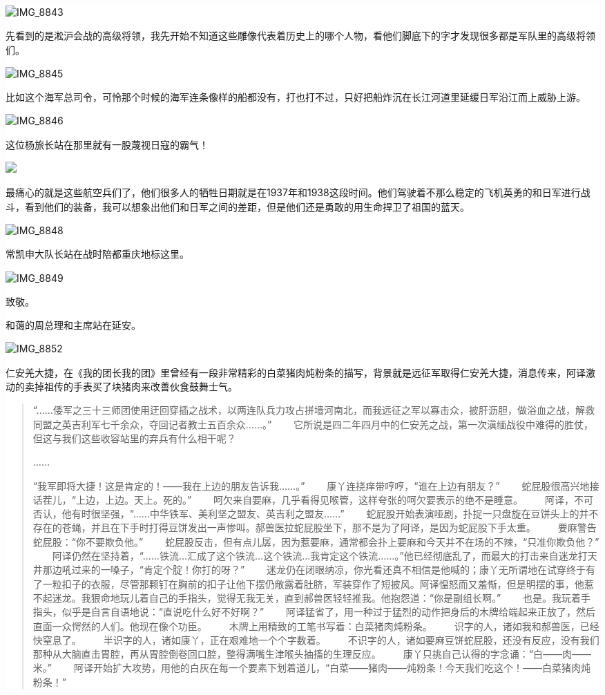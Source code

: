 ![IMG_8843](https://i.loli.net/2020/11/17/TdarjUP6BXxCqpA.jpg)

先看到的是淞沪会战的高级将领，我先开始不知道这些雕像代表着历史上的哪个人物，看他们脚底下的字才发现很多都是军队里的高级将领们。

![IMG_8845](https://i.loli.net/2020/11/17/Q7l85gGo9DhXNMs.jpg)

比如这个海军总司令，可怜那个时候的海军连条像样的船都没有，打也打不过，只好把船炸沉在长江河道里延缓日军沿江而上威胁上游。

![IMG_8846](https://i.loli.net/2020/11/17/gaR3OHhqoXV7JMZ.jpg)

这位杨旅长站在那里就有一股蔑视日寇的霸气！

![](https://i.loli.net/2020/11/17/NUe4gDKAxQW3cru.jpg)

最痛心的就是这些航空兵们了，他们很多人的牺牲日期就是在1937年和1938这段时间。他们驾驶着不那么稳定的飞机英勇的和日军进行战斗，看到他们的装备，我可以想象出他们和日军之间的差距，但是他们还是勇敢的用生命捍卫了祖国的蓝天。

![IMG_8848](https://i.loli.net/2020/11/17/qN7x6FEnD3BHjzy.jpg)

常凯申大队长站在战时陪都重庆地标这里。

![IMG_8849](https://i.loli.net/2020/11/17/bLCouOWvtFrZTe3.jpg)

致敬。

和蔼的周总理和主席站在延安。

![IMG_8852](https://i.loli.net/2020/11/17/2MNXvZLy9TR1PH7.jpg)

仁安羌大捷，在《我的团长我的团》里曾经有一段非常精彩的白菜猪肉炖粉条的描写，背景就是远征军取得仁安羌大捷，消息传来，阿译激动的卖掉祖传的手表买了块猪肉来改善伙食鼓舞士气。

>“……倭军之三十三师团使用迂回穿插之战术，以两连队兵力攻占拼墙河南北，而我远征之军以寡击众，披肝沥胆，做浴血之战，解救同盟之英吉利军七千余众，夺回记者教士五百余众……。”
>　　它所说是四二年四月中的仁安羌之战，第一次滇缅战役中难得的胜仗，但这与我们这些收容站里的弃兵有什么相干呢？
>
>……
>
>“我军即将大捷！这是肯定的！——我在上边的朋友告诉我……。”
>　　康丫连挠痒带哼哼，“谁在上边有朋友？”
>　　蛇屁股很高兴地接话茬儿，“上边，上边。天上。死的。”
>　　呵欠来自要麻，几乎看得见喉管，这样夸张的呵欠要表示的绝不是睡意。
>　　阿译，不可否认，他有时很坚强，“……中华铁军、美利坚之盟友、英吉利之盟友……”
>　　蛇屁股开始表演哑剧，扑捉一只盘旋在豆饼头上的并不存在的苍蝇，并且在下手时打得豆饼发出一声惨叫。郝兽医拉蛇屁股坐下，那不是为了阿译，是因为蛇屁股下手太重。
>　　要麻警告蛇屁股：“你不要欺负他。”
>　　蛇屁股反击，但有点儿孱，因为惹要麻，通常都会扑上要麻和今天并不在场的不辣，“只准你欺负他？”
>　　阿译仍然在坚持着，“……铁流…汇成了这个铁流…这个铁流…我肯定这个铁流……。”他已经彻底乱了，而最大的打击来自迷龙打天井那边吼过来的一嗓子，“肯定个腚！你打的呀？”
>　　迷龙仍在闭眼纳凉，你光看还真不相信是他喊的；康丫无所谓地在试穿终于有了一粒扣子的衣服，尽管那颗钉在胸前的扣子让他下摆仍敞露着肚脐，军装穿作了短披风。阿译愠怒而又羞惭，但是明摆的事，他惹不起迷龙。我狠命地玩儿着自己的手指头，觉得无我无关，直到郝兽医轻轻推我。他抱怨道：“你是副组长啊。”
>　　也是。我玩着手指头，似乎是自言自语地说：“直说吃什么好不好啊？”
>　　阿译猛省了，用一种过于猛烈的动作把身后的木牌给端起来正放了，然后直面一众愕然的人们。他现在像个功臣。
>　　木牌上用精致的工笔书写着：白菜猪肉炖粉条。
>　　识字的人，诸如我和郝兽医，已经快窒息了。
>　　半识字的人，诸如康丫，正在艰难地一个个字数着。
>　　不识字的人，诸如要麻豆饼蛇屁股，还没有反应，没有我们那种从大脑直击胃腔，再从胃腔倒卷回口腔，整得满嘴生津喉头抽搐的生理反应。
>　　康丫只挑自己认得的字念诵：“白——肉——米。”
>　　阿译开始扩大攻势，用他的白灰在每一个要素下划着道儿，“白菜——猪肉——炖粉条！今天我们吃这个！——白菜猪肉炖粉条！”
